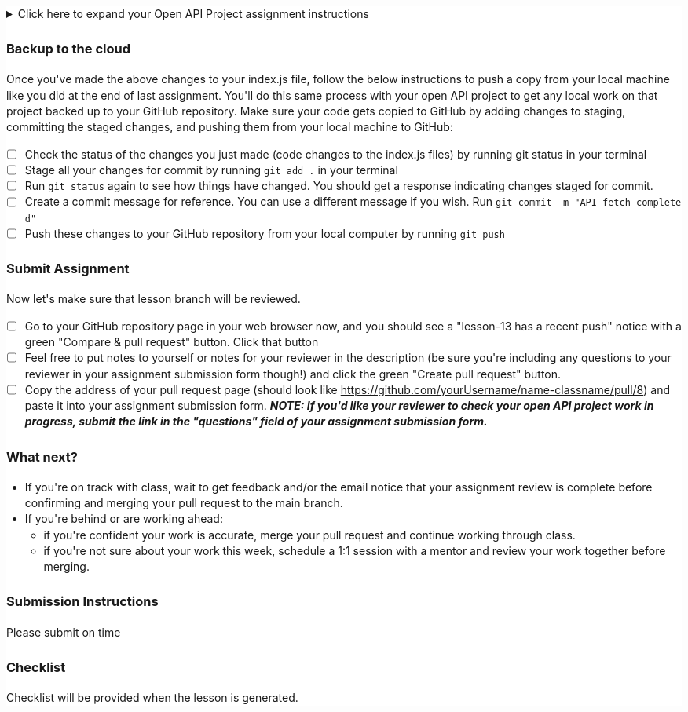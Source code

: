 <details><summary> Click here to expand your Open API Project assignment instructions </summary></details>

### Backup to the cloud
Once you've made the above changes to your index.js file, follow the below instructions to push a copy from your local machine like you did at the end of last assignment. You'll do this same process with your open API project to get any local work on that project backed up to your GitHub repository.  Make sure your code gets copied to GitHub by adding changes to staging, committing the staged changes, and pushing them from your local machine to GitHub:

- [ ] Check the status of the changes you just made (code changes to the index.js files) by running git status in your terminal
- [ ] Stage all your changes for commit by running `git add .` in your terminal
- [ ] Run `git status` again to see how things have changed. You should get a response indicating changes staged for commit.
- [ ] Create a commit message for reference. You can use a different message if you wish. Run `git commit -m "API fetch completed"`
- [ ] Push these changes to your GitHub repository from your local computer by running `git push`

### Submit Assignment
Now let's make sure that lesson branch will be reviewed.

- [ ] Go to your GitHub repository page in your web browser now, and you should see a "lesson-13 has a recent push" notice with a green "Compare & pull request" button. Click that button
- [ ] Feel free to put notes to yourself or notes for your reviewer in the description (be sure you're including any questions to your reviewer in your assignment submission form though!) and click the green "Create pull request" button.
- [ ] Copy the address of your pull request page (should look like https://github.com/yourUsername/name-classname/pull/8) and paste it into your assignment submission form.  **_NOTE: If you'd like your reviewer to check your open API project work in progress, submit the link in the "questions" field of your assignment submission form._**

### What next?
- If you're on track with class, wait to get feedback and/or the email notice that your assignment review is complete before confirming and merging your pull request to the main branch.
- If you're behind or are working ahead:
  - if you're confident your work is accurate, merge your pull request and continue working through class.
  - if you're not sure about your work this week, schedule a 1:1 session with a mentor and review your work together before merging.


```

```

### Submission Instructions

Please submit on time

### Checklist

Checklist will be provided when the lesson is generated.
